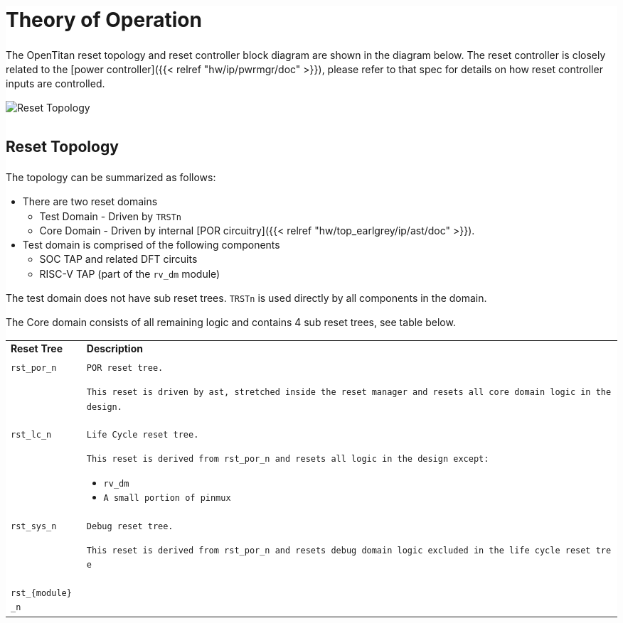 # Theory of Operation

The OpenTitan reset topology and reset controller block diagram are shown in the diagram below.
The reset controller is closely related to the [power controller]({{< relref "hw/ip/pwrmgr/doc" >}}), please refer to that spec for details on how reset controller inputs are controlled.

![Reset Topology](doc/reset_topology.svg)

## Reset Topology

The topology can be summarized as follows:

*   There are two reset domains
    *   Test Domain - Driven by `TRSTn`
    *   Core Domain - Driven by internal [POR circuitry]({{< relref "hw/top_earlgrey/ip/ast/doc" >}}).
*   Test domain is comprised of the following components
    *   SOC TAP and related DFT circuits
    *   RISC-V TAP (part of the `rv_dm` module)

The test domain does not have sub reset trees.
`TRSTn` is used directly by all components in the domain.

The Core domain consists of all remaining logic and contains 4 sub reset trees, see table below.

<table>
  <tr>
   <td>
<strong>Reset Tree</strong>
   </td>
   <td><strong>Description</strong>
   </td>
  </tr>
  <tr>
   <td><code>rst_por_n</code>
   </td>
   <td><code>POR reset tree.</code>
<p>
<code>This reset is driven by ast, stretched inside the reset manager and resets all core domain logic in the design. </code>
   </td>
  </tr>
  <tr>
   <td><code>rst_lc_n</code>
   </td>
   <td><code>Life Cycle reset tree.</code>
<p>
<code>This reset is derived from rst_por_n and resets all logic in the design except:</code><ul>

<li><code>rv_dm</code>
<li><code>A small portion of pinmux</code></li></ul>
   </td>
  </tr>
  <tr>
   <td><code>rst_sys_n</code>
   </td>
   <td><code>Debug reset tree.</code>
<p>
<code>This reset is derived from rst_por_n and resets debug domain logic excluded in the life cycle reset tree</code><ul>
   </td>
  </tr>
  <tr>
   <td><code>rst_{module}_n</code>
   </td>